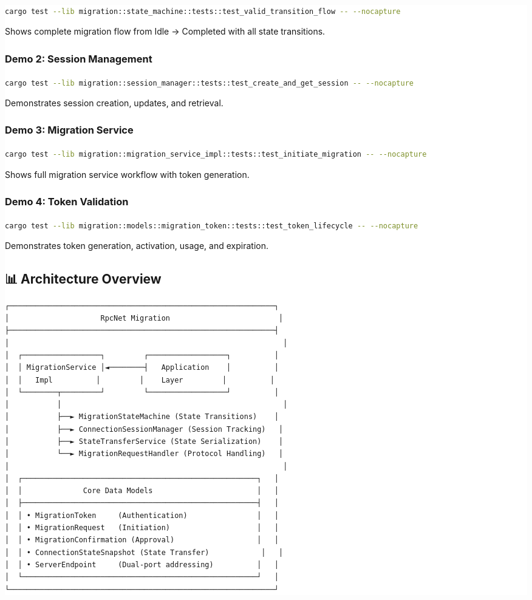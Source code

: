 ```bash
cargo test --lib migration::state_machine::tests::test_valid_transition_flow -- --nocapture
```

Shows complete migration flow from Idle → Completed with all state transitions.

### Demo 2: Session Management

```bash
cargo test --lib migration::session_manager::tests::test_create_and_get_session -- --nocapture
```

Demonstrates session creation, updates, and retrieval.

### Demo 3: Migration Service

```bash
cargo test --lib migration::migration_service_impl::tests::test_initiate_migration -- --nocapture
```

Shows full migration service workflow with token generation.

### Demo 4: Token Validation

```bash
cargo test --lib migration::models::migration_token::tests::test_token_lifecycle -- --nocapture
```

Demonstrates token generation, activation, usage, and expiration.

## 📊 Architecture Overview

```
┌─────────────────────────────────────────────────────────────┐
│                     RpcNet Migration                         │
├─────────────────────────────────────────────────────────────┤
│                                                               │
│  ┌──────────────────┐         ┌──────────────────┐          │
│  │ MigrationService │◄────────┤   Application    │          │
│  │   Impl          │         │    Layer         │          │
│  └────────┬─────────┘         └──────────────────┘          │
│           │                                                   │
│           ├──► MigrationStateMachine (State Transitions)    │
│           ├──► ConnectionSessionManager (Session Tracking)   │
│           ├──► StateTransferService (State Serialization)    │
│           └──► MigrationRequestHandler (Protocol Handling)   │
│                                                               │
│  ┌──────────────────────────────────────────────────────┐   │
│  │              Core Data Models                        │   │
│  ├──────────────────────────────────────────────────────┤   │
│  │ • MigrationToken     (Authentication)                │   │
│  │ • MigrationRequest   (Initiation)                    │   │
│  │ • MigrationConfirmation (Approval)                   │   │
│  │ • ConnectionStateSnapshot (State Transfer)            │   │
│  │ • ServerEndpoint     (Dual-port addressing)          │   │
│  └──────────────────────────────────────────────────────┘   │
└─────────────────────────────────────────────────────────────┘
```

